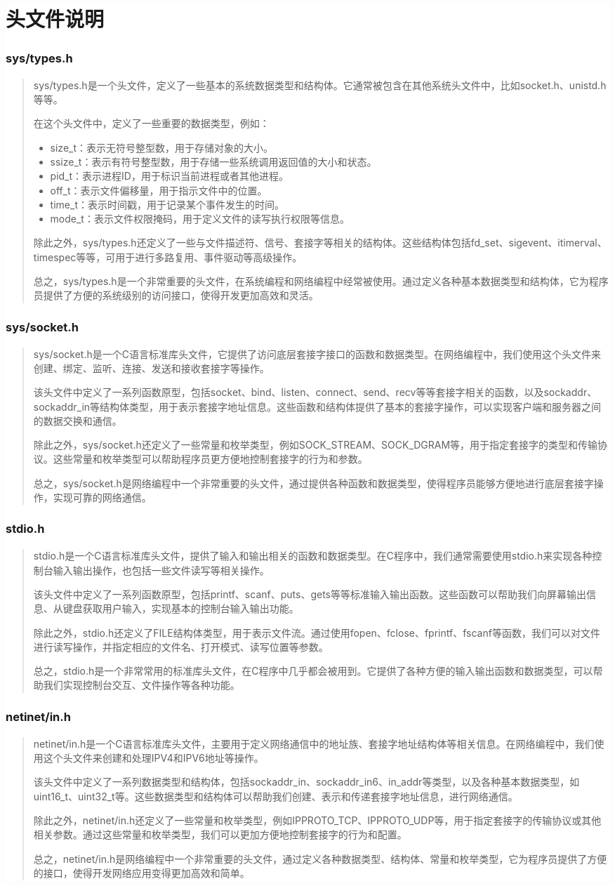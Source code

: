 # 头文件说明

### sys/types.h

> sys/types.h是一个头文件，定义了一些基本的系统数据类型和结构体。它通常被包含在其他系统头文件中，比如socket.h、unistd.h等等。
>
> 在这个头文件中，定义了一些重要的数据类型，例如：
>
> - size_t：表示无符号整型数，用于存储对象的大小。
> - ssize_t：表示有符号整型数，用于存储一些系统调用返回值的大小和状态。
> - pid_t：表示进程ID，用于标识当前进程或者其他进程。
> - off_t：表示文件偏移量，用于指示文件中的位置。
> - time_t：表示时间戳，用于记录某个事件发生的时间。
> - mode_t：表示文件权限掩码，用于定义文件的读写执行权限等信息。
>
> 除此之外，sys/types.h还定义了一些与文件描述符、信号、套接字等相关的结构体。这些结构体包括fd_set、sigevent、itimerval、timespec等等，可用于进行多路复用、事件驱动等高级操作。
>
> 总之，sys/types.h是一个非常重要的头文件，在系统编程和网络编程中经常被使用。通过定义各种基本数据类型和结构体，它为程序员提供了方便的系统级别的访问接口，使得开发更加高效和灵活。

### sys/socket.h

> sys/socket.h是一个C语言标准库头文件，它提供了访问底层套接字接口的函数和数据类型。在网络编程中，我们使用这个头文件来创建、绑定、监听、连接、发送和接收套接字等操作。
>
> 该头文件中定义了一系列函数原型，包括socket、bind、listen、connect、send、recv等等套接字相关的函数，以及sockaddr、sockaddr_in等结构体类型，用于表示套接字地址信息。这些函数和结构体提供了基本的套接字操作，可以实现客户端和服务器之间的数据交换和通信。
>
> 除此之外，sys/socket.h还定义了一些常量和枚举类型，例如SOCK_STREAM、SOCK_DGRAM等，用于指定套接字的类型和传输协议。这些常量和枚举类型可以帮助程序员更方便地控制套接字的行为和参数。
>
> 总之，sys/socket.h是网络编程中一个非常重要的头文件，通过提供各种函数和数据类型，使得程序员能够方便地进行底层套接字操作，实现可靠的网络通信。

### stdio.h

> stdio.h是一个C语言标准库头文件，提供了输入和输出相关的函数和数据类型。在C程序中，我们通常需要使用stdio.h来实现各种控制台输入输出操作，也包括一些文件读写等相关操作。
>
> 该头文件中定义了一系列函数原型，包括printf、scanf、puts、gets等等标准输入输出函数。这些函数可以帮助我们向屏幕输出信息、从键盘获取用户输入，实现基本的控制台输入输出功能。
>
> 除此之外，stdio.h还定义了FILE结构体类型，用于表示文件流。通过使用fopen、fclose、fprintf、fscanf等函数，我们可以对文件进行读写操作，并指定相应的文件名、打开模式、读写位置等参数。
>
> 总之，stdio.h是一个非常常用的标准库头文件，在C程序中几乎都会被用到。它提供了各种方便的输入输出函数和数据类型，可以帮助我们实现控制台交互、文件操作等各种功能。

### netinet/in.h

> netinet/in.h是一个C语言标准库头文件，主要用于定义网络通信中的地址族、套接字地址结构体等相关信息。在网络编程中，我们使用这个头文件来创建和处理IPV4和IPV6地址等操作。
>
> 该头文件中定义了一系列数据类型和结构体，包括sockaddr_in、sockaddr_in6、in_addr等类型，以及各种基本数据类型，如uint16_t、uint32_t等。这些数据类型和结构体可以帮助我们创建、表示和传递套接字地址信息，进行网络通信。
>
> 除此之外，netinet/in.h还定义了一些常量和枚举类型，例如IPPROTO_TCP、IPPROTO_UDP等，用于指定套接字的传输协议或其他相关参数。通过这些常量和枚举类型，我们可以更加方便地控制套接字的行为和配置。
>
> 总之，netinet/in.h是网络编程中一个非常重要的头文件，通过定义各种数据类型、结构体、常量和枚举类型，它为程序员提供了方便的接口，使得开发网络应用变得更加高效和简单。
